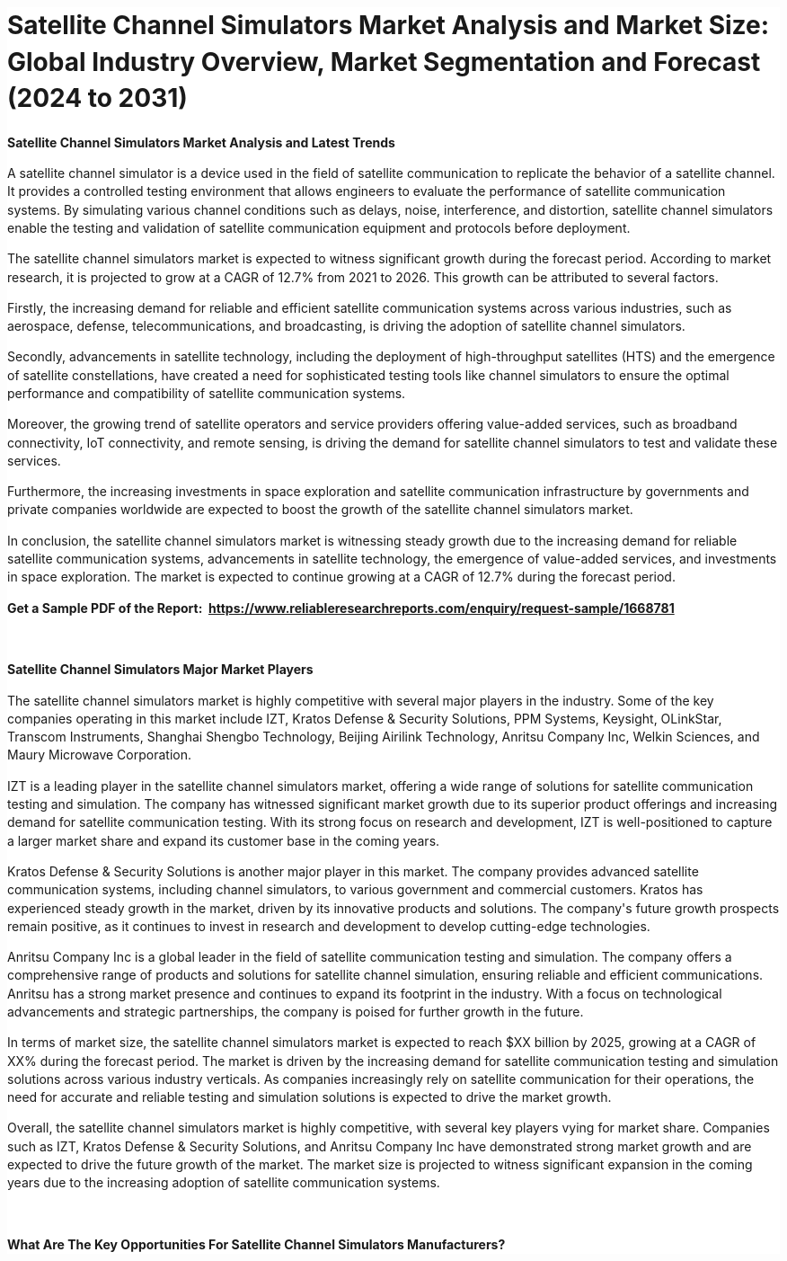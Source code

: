 <p><h1>Satellite Channel Simulators Market Analysis and Market Size: Global Industry Overview, Market Segmentation and Forecast (2024 to 2031)</h1></p><p><strong>Satellite Channel Simulators Market Analysis and Latest Trends</strong></p>
<p><p>A satellite channel simulator is a device used in the field of satellite communication to replicate the behavior of a satellite channel. It provides a controlled testing environment that allows engineers to evaluate the performance of satellite communication systems. By simulating various channel conditions such as delays, noise, interference, and distortion, satellite channel simulators enable the testing and validation of satellite communication equipment and protocols before deployment.</p><p>The satellite channel simulators market is expected to witness significant growth during the forecast period. According to market research, it is projected to grow at a CAGR of 12.7% from 2021 to 2026. This growth can be attributed to several factors.</p><p>Firstly, the increasing demand for reliable and efficient satellite communication systems across various industries, such as aerospace, defense, telecommunications, and broadcasting, is driving the adoption of satellite channel simulators.</p><p>Secondly, advancements in satellite technology, including the deployment of high-throughput satellites (HTS) and the emergence of satellite constellations, have created a need for sophisticated testing tools like channel simulators to ensure the optimal performance and compatibility of satellite communication systems.</p><p>Moreover, the growing trend of satellite operators and service providers offering value-added services, such as broadband connectivity, IoT connectivity, and remote sensing, is driving the demand for satellite channel simulators to test and validate these services.</p><p>Furthermore, the increasing investments in space exploration and satellite communication infrastructure by governments and private companies worldwide are expected to boost the growth of the satellite channel simulators market.</p><p>In conclusion, the satellite channel simulators market is witnessing steady growth due to the increasing demand for reliable satellite communication systems, advancements in satellite technology, the emergence of value-added services, and investments in space exploration. The market is expected to continue growing at a CAGR of 12.7% during the forecast period.</p></p>
<p><strong>Get a Sample PDF of the Report:&nbsp; <a href="https://www.reliableresearchreports.com/enquiry/request-sample/1668781">https://www.reliableresearchreports.com/enquiry/request-sample/1668781</a></strong></p>
<p>&nbsp;</p>
<p><strong>Satellite Channel Simulators Major Market Players</strong></p>
<p><p>The satellite channel simulators market is highly competitive with several major players in the industry. Some of the key companies operating in this market include IZT, Kratos Defense & Security Solutions, PPM Systems, Keysight, OLinkStar, Transcom Instruments, Shanghai Shengbo Technology, Beijing Airilink Technology, Anritsu Company Inc, Welkin Sciences, and Maury Microwave Corporation.</p><p>IZT is a leading player in the satellite channel simulators market, offering a wide range of solutions for satellite communication testing and simulation. The company has witnessed significant market growth due to its superior product offerings and increasing demand for satellite communication testing. With its strong focus on research and development, IZT is well-positioned to capture a larger market share and expand its customer base in the coming years.</p><p>Kratos Defense & Security Solutions is another major player in this market. The company provides advanced satellite communication systems, including channel simulators, to various government and commercial customers. Kratos has experienced steady growth in the market, driven by its innovative products and solutions. The company's future growth prospects remain positive, as it continues to invest in research and development to develop cutting-edge technologies.</p><p>Anritsu Company Inc is a global leader in the field of satellite communication testing and simulation. The company offers a comprehensive range of products and solutions for satellite channel simulation, ensuring reliable and efficient communications. Anritsu has a strong market presence and continues to expand its footprint in the industry. With a focus on technological advancements and strategic partnerships, the company is poised for further growth in the future.</p><p>In terms of market size, the satellite channel simulators market is expected to reach $XX billion by 2025, growing at a CAGR of XX% during the forecast period. The market is driven by the increasing demand for satellite communication testing and simulation solutions across various industry verticals. As companies increasingly rely on satellite communication for their operations, the need for accurate and reliable testing and simulation solutions is expected to drive the market growth.</p><p>Overall, the satellite channel simulators market is highly competitive, with several key players vying for market share. Companies such as IZT, Kratos Defense & Security Solutions, and Anritsu Company Inc have demonstrated strong market growth and are expected to drive the future growth of the market. The market size is projected to witness significant expansion in the coming years due to the increasing adoption of satellite communication systems.</p></p>
<p>&nbsp;</p>
<p><strong>What Are The Key Opportunities For Satellite Channel Simulators Manufacturers?</strong></p>
